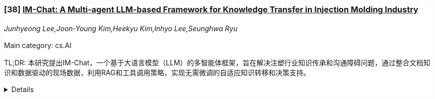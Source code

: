 ### [38] [IM-Chat: A Multi-agent LLM-based Framework for Knowledge Transfer in Injection Molding Industry](https://arxiv.org/abs/2507.15268)
*Junhyeong Lee,Joon-Young Kim,Heekyu Kim,Inhyo Lee,Seunghwa Ryu*

Main category: cs.AI

TL;DR: 本研究提出IM-Chat，一个基于大语言模型（LLM）的多智能体框架，旨在解决注塑行业知识传承和沟通障碍问题，通过整合文档知识和数据驱动的现场数据，利用RAG和工具调用策略，实现无需微调的自适应知识转移和决策支持。


<details>
  <summary>Details</summary>
Motivation: 注塑行业面临严峻挑战，包括经验丰富工人退休导致的现场知识流失，以及多语言障碍阻碍有效沟通，亟需一种解决方案来保存和传递领域知识。

Method: IM-Chat是一个基于LLM的多智能体框架，采用模块化架构。它整合了有限的文档知识（如故障排除表、手册）和通过数据驱动的过程条件生成器建模的广泛现场数据。系统采用检索增强生成（RAG）策略和工具调用智能体，无需微调即可适应。性能评估通过领域专家使用10分制量表（关注相关性和正确性）对100个单工具任务和60个混合任务进行，并辅以GPT-4o引导的自动化评估。

Result: 评估结果表明，能力更强的模型（如GPT-4o）在复杂、工具集成场景中往往能获得更高的准确性。研究结果证实了多智能体LLM系统在工业知识工作流中的可行性。

Conclusion: IM-Chat为注塑行业提供了AI辅助决策支持的可扩展和通用方法，展示了多智能体LLM系统在解决工业知识传承和管理挑战方面的巨大潜力。

Abstract: The injection molding industry faces critical challenges in preserving and
transferring field knowledge, particularly as experienced workers retire and
multilingual barriers hinder effective communication. This study introduces
IM-Chat, a multi-agent framework based on large language models (LLMs),
designed to facilitate knowledge transfer in injection molding. IM-Chat
integrates both limited documented knowledge (e.g., troubleshooting tables,
manuals) and extensive field data modeled through a data-driven process
condition generator that infers optimal manufacturing settings from
environmental inputs such as temperature and humidity, enabling robust and
context-aware task resolution. By adopting a retrieval-augmented generation
(RAG) strategy and tool-calling agents within a modular architecture, IM-Chat
